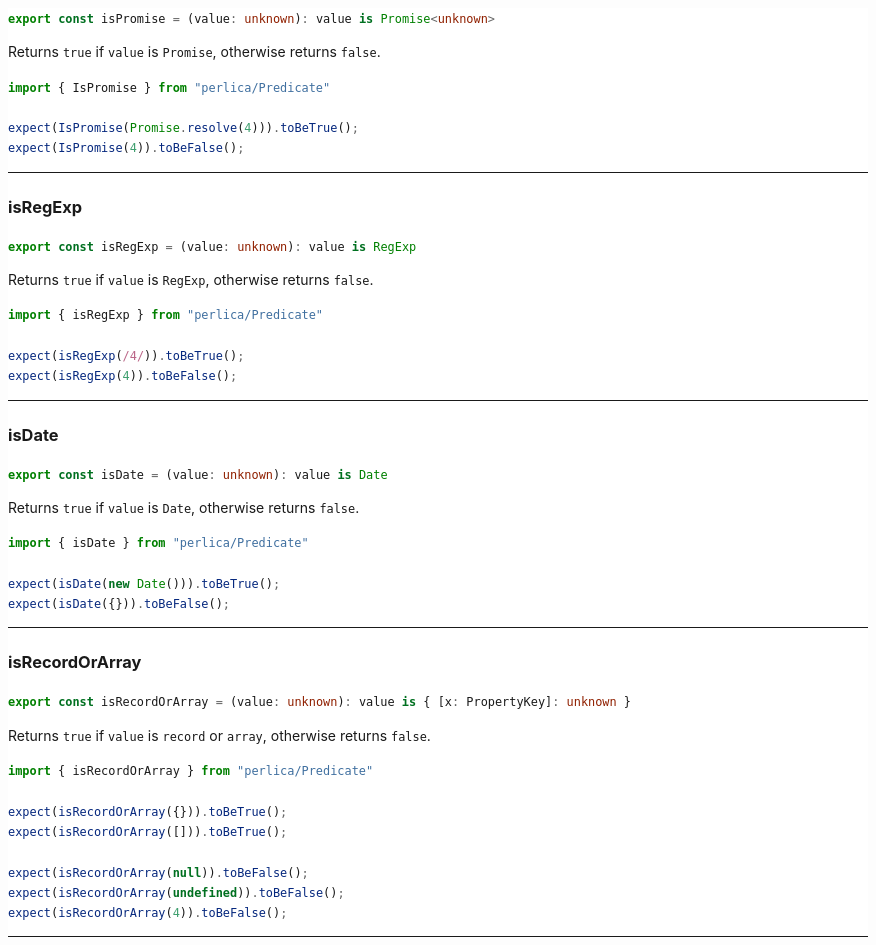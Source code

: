 ```ts
export const isPromise = (value: unknown): value is Promise<unknown>
```

Returns `true` if `value` is `Promise`, otherwise returns `false`.

```ts
import { IsPromise } from "perlica/Predicate"

expect(IsPromise(Promise.resolve(4))).toBeTrue();
expect(IsPromise(4)).toBeFalse();
```

---

### isRegExp

```ts
export const isRegExp = (value: unknown): value is RegExp
```

Returns `true` if `value` is `RegExp`, otherwise returns `false`.

```ts
import { isRegExp } from "perlica/Predicate"

expect(isRegExp(/4/)).toBeTrue();
expect(isRegExp(4)).toBeFalse();
```

---

### isDate

```ts
export const isDate = (value: unknown): value is Date
```

Returns `true` if `value` is `Date`, otherwise returns `false`.

```ts
import { isDate } from "perlica/Predicate"

expect(isDate(new Date())).toBeTrue();
expect(isDate({})).toBeFalse();
```

---

### isRecordOrArray

```ts
export const isRecordOrArray = (value: unknown): value is { [x: PropertyKey]: unknown } 
```

Returns `true` if `value` is `record` or `array`, otherwise returns `false`.

```ts
import { isRecordOrArray } from "perlica/Predicate"

expect(isRecordOrArray({})).toBeTrue();
expect(isRecordOrArray([])).toBeTrue();

expect(isRecordOrArray(null)).toBeFalse();
expect(isRecordOrArray(undefined)).toBeFalse();
expect(isRecordOrArray(4)).toBeFalse();
```

---